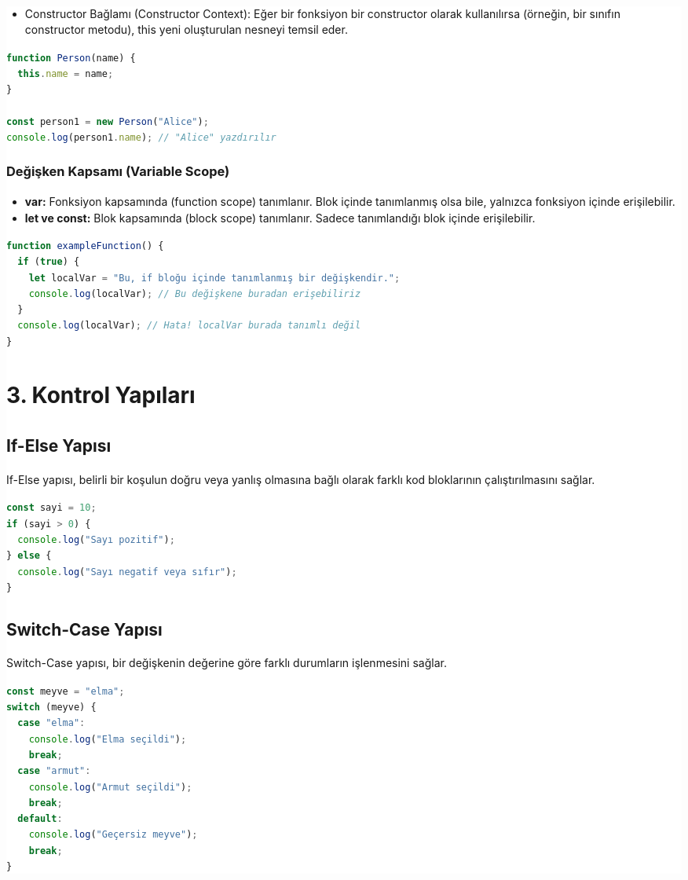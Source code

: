 - Constructor Bağlamı (Constructor Context):
  Eğer bir fonksiyon bir constructor olarak kullanılırsa (örneğin, bir sınıfın constructor metodu), this yeni oluşturulan nesneyi temsil eder.

```javascript
function Person(name) {
  this.name = name;
}

const person1 = new Person("Alice");
console.log(person1.name); // "Alice" yazdırılır
```

### Değişken Kapsamı (Variable Scope)

- **var:** Fonksiyon kapsamında (function scope) tanımlanır. Blok içinde tanımlanmış olsa bile, yalnızca fonksiyon içinde erişilebilir.
- **let ve const:** Blok kapsamında (block scope) tanımlanır. Sadece tanımlandığı blok içinde erişilebilir.

```javascript
function exampleFunction() {
  if (true) {
    let localVar = "Bu, if bloğu içinde tanımlanmış bir değişkendir.";
    console.log(localVar); // Bu değişkene buradan erişebiliriz
  }
  console.log(localVar); // Hata! localVar burada tanımlı değil
}
```

# 3. Kontrol Yapıları

## If-Else Yapısı

If-Else yapısı, belirli bir koşulun doğru veya yanlış olmasına bağlı olarak farklı kod bloklarının çalıştırılmasını sağlar.

```javascript
const sayi = 10;
if (sayi > 0) {
  console.log("Sayı pozitif");
} else {
  console.log("Sayı negatif veya sıfır");
}
```

## Switch-Case Yapısı

Switch-Case yapısı, bir değişkenin değerine göre farklı durumların işlenmesini sağlar.

```javascript
const meyve = "elma";
switch (meyve) {
  case "elma":
    console.log("Elma seçildi");
    break;
  case "armut":
    console.log("Armut seçildi");
    break;
  default:
    console.log("Geçersiz meyve");
    break;
}
```
